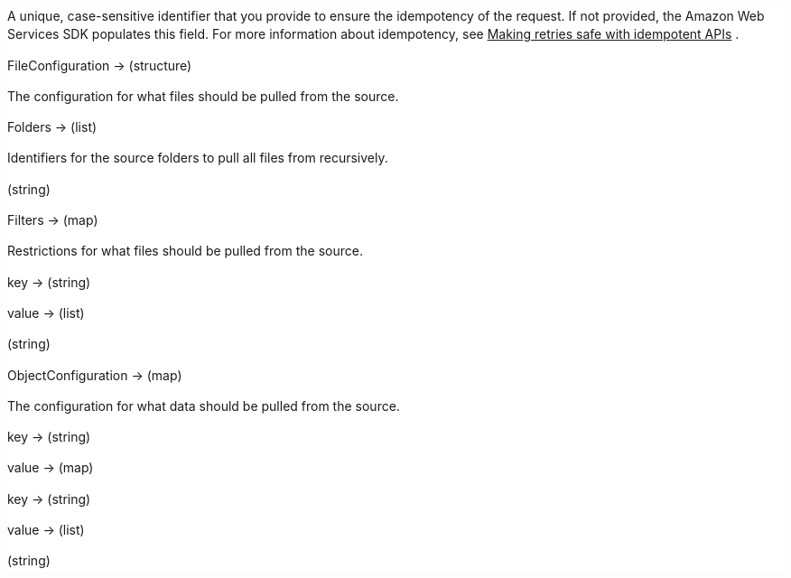 A unique, case-sensitive identifier that you provide to ensure the idempotency of the request. If not provided, the Amazon Web Services SDK populates this field. For more information about idempotency, see [Making retries safe with idempotent APIs](https://aws.amazon.com/builders-library/making-retries-safe-with-idempotent-APIs/) .

FileConfiguration -> (structure)

The configuration for what files should be pulled from the source.

Folders -> (list)

Identifiers for the source folders to pull all files from recursively.

(string)

Filters -> (map)

Restrictions for what files should be pulled from the source.

key -> (string)

value -> (list)

(string)

ObjectConfiguration -> (map)

The configuration for what data should be pulled from the source.

key -> (string)

value -> (map)

key -> (string)

value -> (list)

(string)